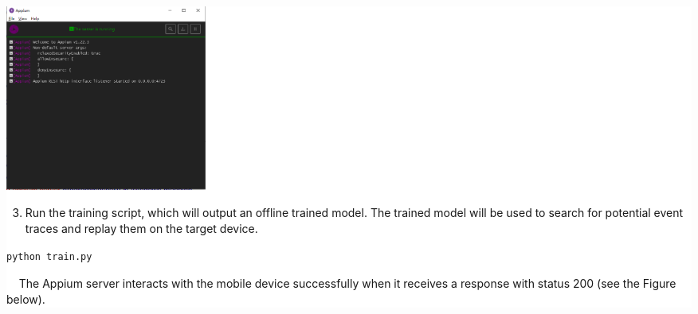 <img src="https://github.com/skzhangPKU/ReSPlay/blob/master/Figures/appium_server_start2.png" width="250">
</div>

3. Run the training script, which will output an offline trained model. The trained model will be used to search for potential event traces and replay them on the target device.
```
python train.py
```

&nbsp;&nbsp;&nbsp;&nbsp;The Appium server interacts with the mobile device successfully when it receives a response with status 200 (see the Figure below).
<div align="center">